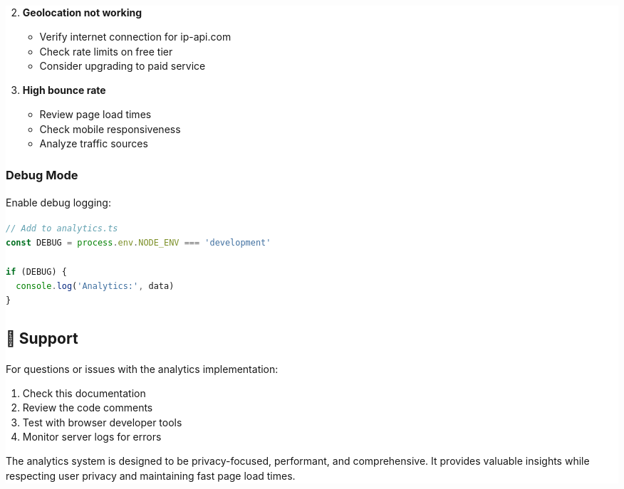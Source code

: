 2. **Geolocation not working**
   - Verify internet connection for ip-api.com
   - Check rate limits on free tier
   - Consider upgrading to paid service

3. **High bounce rate**
   - Review page load times
   - Check mobile responsiveness
   - Analyze traffic sources

### Debug Mode

Enable debug logging:
```typescript
// Add to analytics.ts
const DEBUG = process.env.NODE_ENV === 'development'

if (DEBUG) {
  console.log('Analytics:', data)
}
```

## 📧 Support

For questions or issues with the analytics implementation:
1. Check this documentation
2. Review the code comments
3. Test with browser developer tools
4. Monitor server logs for errors

The analytics system is designed to be privacy-focused, performant, and comprehensive. It provides valuable insights while respecting user privacy and maintaining fast page load times.
